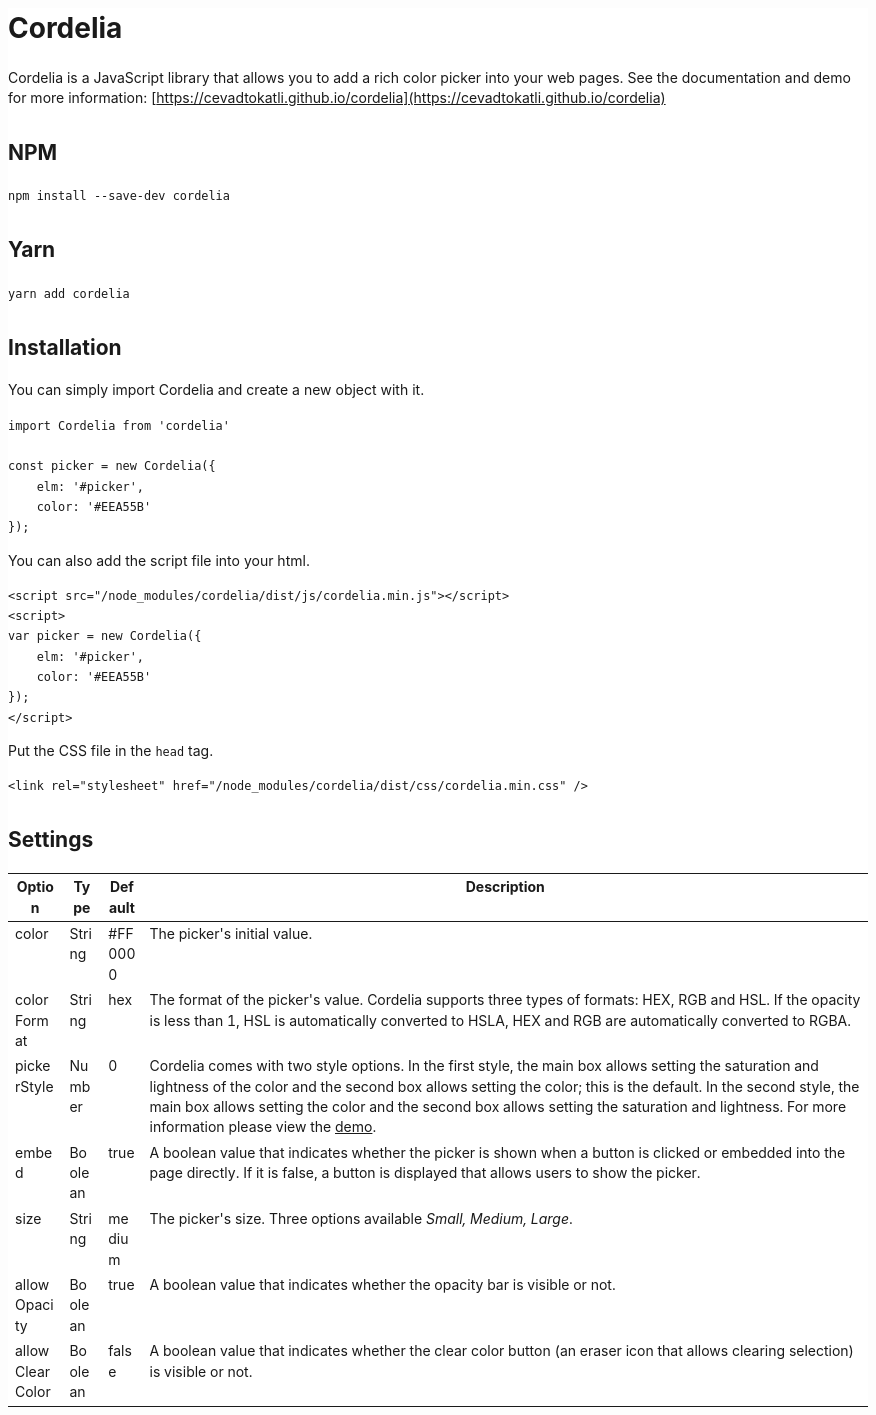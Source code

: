 # Cordelia
Cordelia is a JavaScript library that allows you to add a rich color picker into your web pages.
See the documentation and demo for more information: [https://cevadtokatli.github.io/cordelia](https://cevadtokatli.github.io/cordelia)

## NPM
```
npm install --save-dev cordelia
```

## Yarn
```
yarn add cordelia
```

## Installation
You can simply import Cordelia and create a new object with it.
```
import Cordelia from 'cordelia'

const picker = new Cordelia({
    elm: '#picker',
    color: '#EEA55B'
});
```

You can also add the script file into your html.
```
<script src="/node_modules/cordelia/dist/js/cordelia.min.js"></script>
<script>
var picker = new Cordelia({
    elm: '#picker',
    color: '#EEA55B'
});
</script>
```

Put the CSS file in the ```head``` tag.
```
<link rel="stylesheet" href="/node_modules/cordelia/dist/css/cordelia.min.css" />
```

## Settings
Option | Type | Default | Description
------ | ---- | ------- | -----------
color | String | #FF0000 | The picker's initial value.
colorFormat | String | hex | The format of the picker's value. Cordelia supports three types of formats: HEX, RGB and HSL. If the opacity is less than 1, HSL is automatically converted to HSLA, HEX and RGB are automatically converted to RGBA.
pickerStyle | Number | 0 | Cordelia comes with two style options. In the first style, the main box allows setting the saturation and lightness of the color and the second box allows setting the color; this is the default. In the second style, the main box allows setting the color and the second box allows setting the saturation and lightness. For more information please view the [demo](https://cevadtokatli.github.io/cordelia).
embed | Boolean | true | A boolean value that indicates whether the picker is shown when a button is clicked or embedded into the page directly. If it is false, a button is displayed that allows users to show the picker.
size | String | medium | The picker's size. Three options available *Small, Medium, Large*.
allowOpacity | Boolean | true | A boolean value that indicates whether the opacity bar is visible or not.
allowClearColor | Boolean | false | A boolean value that indicates whether the clear color button (an eraser icon that allows clearing selection) is visible or not.
